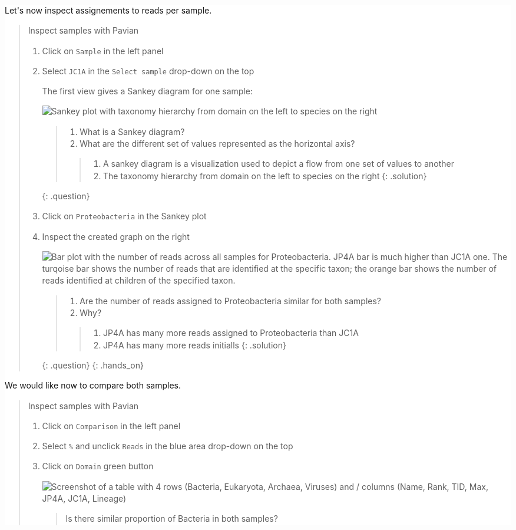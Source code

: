 Let's now inspect assignements to reads per sample.

> <hands-on-title>Inspect samples with Pavian</hands-on-title>
>
> 1. Click on `Sample` in the left panel
> 2. Select `JC1A` in the `Select sample` drop-down on the top
>
>    The first view gives a Sankey diagram for one sample:
>
>    ![Sankey plot with taxonomy hierarchy from domain on the left to species on the right](./images/pavian-kraken-sankey-JC1A.png)
>
>    > <question-title></question-title>
>    >
>    > 1. What is a Sankey diagram?
>    > 2. What are the different set of values represented as the horizontal axis?
>    >
>    > > <solution-title></solution-title>
>    > >
>    > > 1. A sankey diagram is a visualization used to depict a flow from one set of values to another
>    > > 2. The taxonomy hierarchy from domain on the left to species on the right
>    > {: .solution}
>    >
>    {: .question}
>
> 3. Click on `Proteobacteria` in the Sankey plot
> 4. Inspect the created graph on the right
>
>    ![Bar plot with the number of reads across all samples for Proteobacteria. JP4A bar is much higher than JC1A one. The turqoise bar shows the number of reads that are identified at the specific taxon; the orange bar shows the number of reads identified at children of the specified taxon.](./images/pavian-kraken-proteobacteria.png)
>
>    > <question-title></question-title>
>    >
>    > 1. Are the number of reads assigned to Proteobacteria similar for both samples?
>    > 2. Why?
>    >
>    > > <solution-title></solution-title>
>    > >
>    > > 1. JP4A has many more reads assigned to Proteobacteria than JC1A
>    > > 2. JP4A has many more reads initialls
>    > {: .solution}
>    >
>    {: .question}
{: .hands_on}

We would like now to compare both samples.

> <hands-on-title>Inspect samples with Pavian</hands-on-title>
>
> 1. Click on `Comparison` in the left panel
> 2. Select `%`  and unclick `Reads` in the blue area drop-down on the top
> 3. Click on `Domain` green button
>
>    ![Screenshot of a table with 4 rows (Bacteria, Eukaryota, Archaea, Viruses) and / columns (Name, Rank, TID, Max, JP4A, JC1A, Lineage)](./images/pavian-kraken-comparison-domain.png)
>
>    > <question-title></question-title>
>    >
>    > Is there similar proportion of Bacteria in both samples?
>    >
>    > > <solution-title></solution-title>
>    > >
